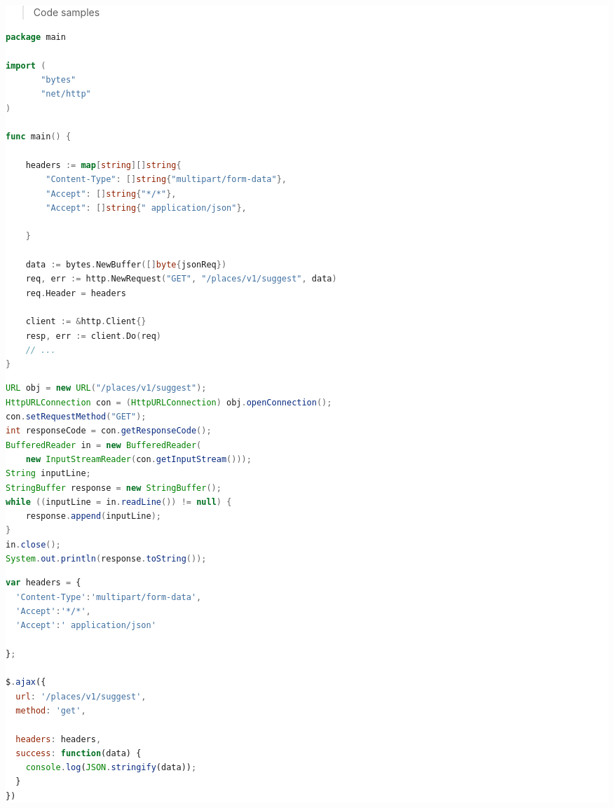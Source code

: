 <a id="opIdGET_places-v1-suggest"></a>

> Code samples

```go
package main

import (
       "bytes"
       "net/http"
)

func main() {

    headers := map[string][]string{
        "Content-Type": []string{"multipart/form-data"},
        "Accept": []string{"*/*"},
        "Accept": []string{" application/json"},
        
    }

    data := bytes.NewBuffer([]byte{jsonReq})
    req, err := http.NewRequest("GET", "/places/v1/suggest", data)
    req.Header = headers

    client := &http.Client{}
    resp, err := client.Do(req)
    // ...
}

```

```java
URL obj = new URL("/places/v1/suggest");
HttpURLConnection con = (HttpURLConnection) obj.openConnection();
con.setRequestMethod("GET");
int responseCode = con.getResponseCode();
BufferedReader in = new BufferedReader(
    new InputStreamReader(con.getInputStream()));
String inputLine;
StringBuffer response = new StringBuffer();
while ((inputLine = in.readLine()) != null) {
    response.append(inputLine);
}
in.close();
System.out.println(response.toString());

```

```javascript
var headers = {
  'Content-Type':'multipart/form-data',
  'Accept':'*/*',
  'Accept':' application/json'

};

$.ajax({
  url: '/places/v1/suggest',
  method: 'get',

  headers: headers,
  success: function(data) {
    console.log(JSON.stringify(data));
  }
})
```
